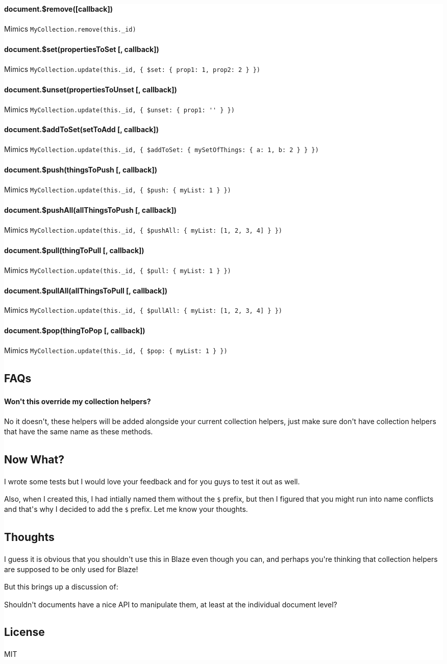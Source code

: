 #### document.$remove([callback])

Mimics ```MyCollection.remove(this._id)```

#### document.$set(propertiesToSet [, callback])

Mimics ```MyCollection.update(this._id, { $set: { prop1: 1, prop2: 2 } })```

#### document.$unset(propertiesToUnset [, callback])

Mimics ```MyCollection.update(this._id, { $unset: { prop1: '' } })```

#### document.$addToSet(setToAdd [, callback])

Mimics ```MyCollection.update(this._id, { $addToSet: { mySetOfThings: { a: 1, b: 2 } } })```

#### document.$push(thingsToPush [, callback])

Mimics ```MyCollection.update(this._id, { $push: { myList: 1 } })```

#### document.$pushAll(allThingsToPush [, callback])

Mimics ```MyCollection.update(this._id, { $pushAll: { myList: [1, 2, 3, 4] } })```

#### document.$pull(thingToPull [, callback])

Mimics ```MyCollection.update(this._id, { $pull: { myList: 1 } })```

#### document.$pullAll(allThingsToPull [, callback])

Mimics ```MyCollection.update(this._id, { $pullAll: { myList: [1, 2, 3, 4] } })```

#### document.$pop(thingToPop [, callback])

Mimics ```MyCollection.update(this._id, { $pop: { myList: 1 } })```

## FAQs

#### Won't this override my collection helpers?

No it doesn't, these helpers will be added alongside your current collection helpers, just make sure don't have collection helpers that have the same name as these methods.

## Now What?

I wrote some tests but I would love your feedback and for you guys to test it out as well.

Also, when I created this, I had intially named them without the ```$``` prefix, but then I figured that you might run into name conflicts and that's why I decided to add the ```$``` prefix. Let me know your thoughts.

## Thoughts

I guess it is obvious that you shouldn't use this in Blaze even though you can, and perhaps you're thinking that collection helpers are supposed to be only used for Blaze!

But this brings up a discussion of:

Shouldn't documents have a nice API to manipulate them, at least at the individual document level?

## License

MIT

